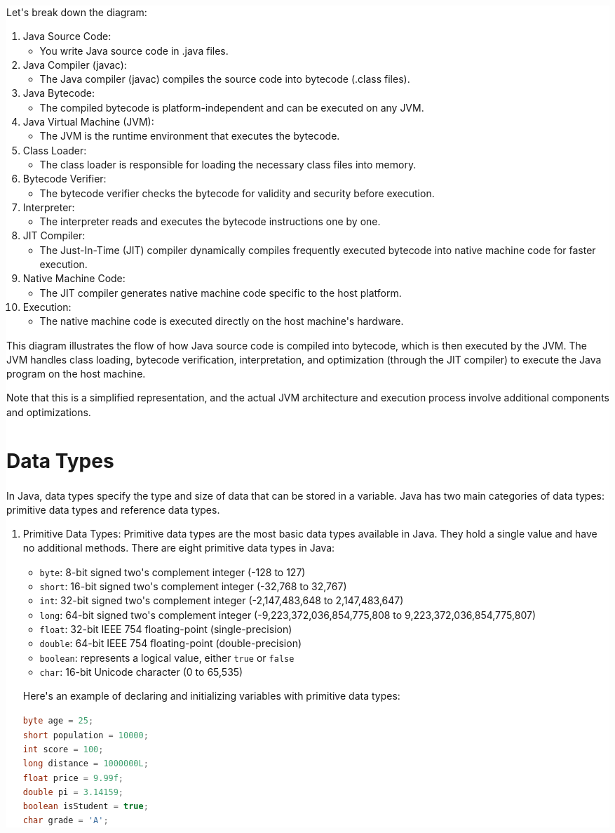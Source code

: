 Let's break down the diagram:

1. Java Source Code:
    - You write Java source code in .java files.
2. Java Compiler (javac):
    - The Java compiler (javac) compiles the source code into bytecode (.class files).
3. Java Bytecode:
    - The compiled bytecode is platform-independent and can be executed on any JVM.
4. Java Virtual Machine (JVM):
    - The JVM is the runtime environment that executes the bytecode.
5. Class Loader:
    - The class loader is responsible for loading the necessary class files into memory.
6. Bytecode Verifier:
    - The bytecode verifier checks the bytecode for validity and security before execution.
7. Interpreter:
    - The interpreter reads and executes the bytecode instructions one by one.
8. JIT Compiler:
    - The Just-In-Time (JIT) compiler dynamically compiles frequently executed bytecode into native machine code for faster execution.
9. Native Machine Code:
    - The JIT compiler generates native machine code specific to the host platform.
10. Execution:
    - The native machine code is executed directly on the host machine's hardware.

This diagram illustrates the flow of how Java source code is compiled into bytecode, which is then executed by the JVM. The JVM handles class loading, bytecode verification, interpretation, and optimization (through the JIT compiler) to execute the Java program on the host machine.

Note that this is a simplified representation, and the actual JVM architecture and execution process involve additional components and optimizations.

# Data Types

In Java, data types specify the type and size of data that can be stored in a variable. Java has two main categories of data types: primitive data types and reference data types.

1. Primitive Data Types:
Primitive data types are the most basic data types available in Java. They hold a single value and have no additional methods. There are eight primitive data types in Java:
    - `byte`: 8-bit signed two's complement integer (-128 to 127)
    - `short`: 16-bit signed two's complement integer (-32,768 to 32,767)
    - `int`: 32-bit signed two's complement integer (-2,147,483,648 to 2,147,483,647)
    - `long`: 64-bit signed two's complement integer (-9,223,372,036,854,775,808 to 9,223,372,036,854,775,807)
    - `float`: 32-bit IEEE 754 floating-point (single-precision)
    - `double`: 64-bit IEEE 754 floating-point (double-precision)
    - `boolean`: represents a logical value, either `true` or `false`
    - `char`: 16-bit Unicode character (0 to 65,535)
    
    Here's an example of declaring and initializing variables with primitive data types:
    
    ```java
    byte age = 25;
    short population = 10000;
    int score = 100;
    long distance = 1000000L;
    float price = 9.99f;
    double pi = 3.14159;
    boolean isStudent = true;
    char grade = 'A';
    